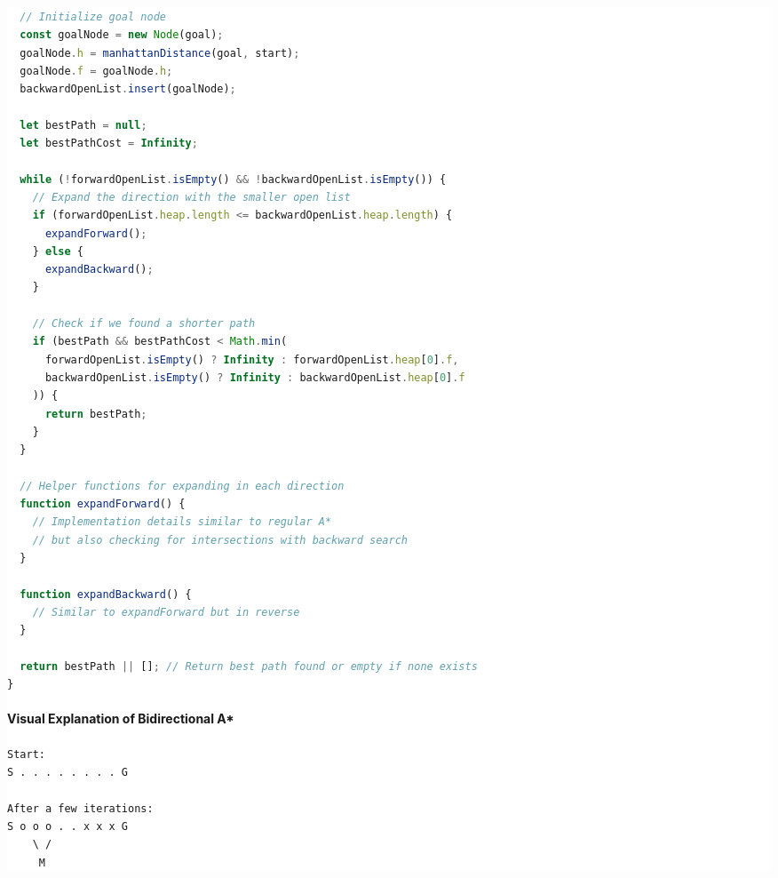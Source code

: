 ```javascript
  // Initialize goal node
  const goalNode = new Node(goal);
  goalNode.h = manhattanDistance(goal, start);
  goalNode.f = goalNode.h;
  backwardOpenList.insert(goalNode);
  
  let bestPath = null;
  let bestPathCost = Infinity;
  
  while (!forwardOpenList.isEmpty() && !backwardOpenList.isEmpty()) {
    // Expand the direction with the smaller open list
    if (forwardOpenList.heap.length <= backwardOpenList.heap.length) {
      expandForward();
    } else {
      expandBackward();
    }
    
    // Check if we found a shorter path
    if (bestPath && bestPathCost < Math.min(
      forwardOpenList.isEmpty() ? Infinity : forwardOpenList.heap[0].f,
      backwardOpenList.isEmpty() ? Infinity : backwardOpenList.heap[0].f
    )) {
      return bestPath;
    }
  }
  
  // Helper functions for expanding in each direction
  function expandForward() {
    // Implementation details similar to regular A*
    // but also checking for intersections with backward search
  }
  
  function expandBackward() {
    // Similar to expandForward but in reverse
  }
  
  return bestPath || []; // Return best path found or empty if none exists
}
```

#### Visual Explanation of Bidirectional A*

```
Start:
S . . . . . . . . G

After a few iterations:
S o o o . . x x x G
    \ /
     M
```
